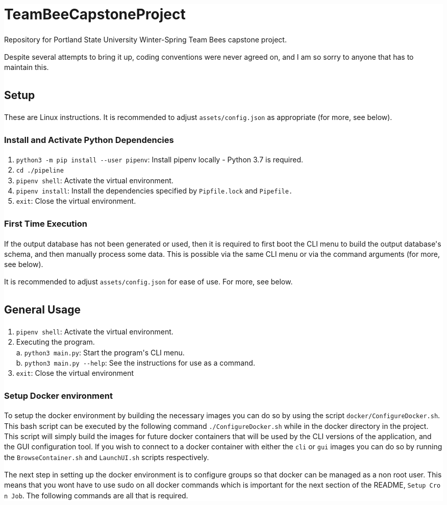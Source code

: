# TeamBeeCapstoneProject

Repository for Portland State University Winter-Spring Team Bees capstone
project.

Despite several attempts to bring it up, coding conventions were never agreed
on, and I am so sorry to anyone that has to maintain this.

## Setup

These are Linux instructions. It is recommended to adjust `assets/config.json`
as appropriate (for more, see below).

### Install and Activate Python Dependencies

1. `python3 -m pip install --user pipenv`: Install pipenv locally - Python 3.7 is required.
2. `cd ./pipeline`
3. `pipenv shell`: Activate the virtual environment.
4. `pipenv install`: Install the dependencies specified by `Pipfile.lock` and `Pipefile.`
5. `exit`: Close the virtual environment.

### First Time Execution

If the output database has not been generated or used, then it is required to
first boot the CLI menu to build the output database's schema, and then
manually process some data. This is possible via the same CLI menu or via the
command arguments (for more, see below).

It is recommended to adjust `assets/config.json` for ease of use. For more, see
below.

## General Usage

1. `pipenv shell`: Activate the virtual environment.
2. Executing the program.  
   a. `python3 main.py`: Start the program's CLI menu.  
   b. `python3 main.py --help`: See the instructions for use as a command.
3. `exit`: Close the virtual environment

### Setup Docker environment

To setup the docker environment by building the necessary images you can do so by using the script `docker/ConfigureDocker.sh`. This bash script can be executed by the following command `./ConfigureDocker.sh` while in the docker directory in the project. This script will simply build the images for future docker containers that will be used by the CLI versions of the application, and the GUI configuration tool. If you wish to connect to a docker container with either the `cli` or `gui` images you can do so by running the `BrowseContainer.sh` and `LaunchUI.sh` scripts respectively.

The next step in setting up the docker environment is to configure groups so that docker can be managed as a non root user. This means that you wont have to use sudo on all docker commands which is important for the next section of the README, `Setup Cron Job`. The following commands are all that is required.
